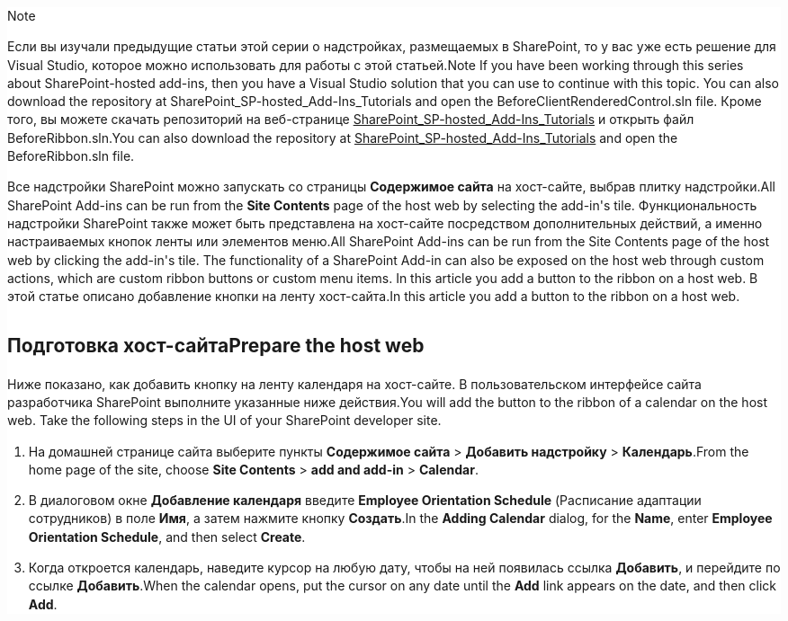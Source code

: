 > [!NOTE]
> <span data-ttu-id="dd28d-113">Если вы изучали предыдущие статьи этой серии о надстройках, размещаемых в SharePoint, то у вас уже есть решение для Visual Studio, которое можно использовать для работы с этой статьей.</span><span class="sxs-lookup"><span data-stu-id="dd28d-113">Note  If you have been working through this series about SharePoint-hosted add-ins, then you have a Visual Studio solution that you can use to continue with this topic. You can also download the repository at  SharePoint_SP-hosted_Add-Ins_Tutorials and open the BeforeClientRenderedControl.sln file.</span></span> <span data-ttu-id="dd28d-114">Кроме того, вы можете скачать репозиторий на веб-странице [SharePoint_SP-hosted_Add-Ins_Tutorials](https://github.com/OfficeDev/SharePoint_SP-hosted_Add-Ins_Tutorials) и открыть файл BeforeRibbon.sln.</span><span class="sxs-lookup"><span data-stu-id="dd28d-114">You can also download the repository at [SharePoint_SP-hosted_Add-Ins_Tutorials](https://github.com/OfficeDev/SharePoint_SP-hosted_Add-Ins_Tutorials) and open the BeforeRibbon.sln file.</span></span>

<span data-ttu-id="dd28d-115">Все надстройки SharePoint можно запускать со страницы **Содержимое сайта** на хост-сайте, выбрав плитку надстройки.</span><span class="sxs-lookup"><span data-stu-id="dd28d-115">All SharePoint Add-ins can be run from the **Site Contents** page of the host web by selecting the add-in's tile.</span></span> <span data-ttu-id="dd28d-116">Функциональность надстройки SharePoint также может быть представлена на хост-сайте посредством дополнительных действий, а именно настраиваемых кнопок ленты или элементов меню.</span><span class="sxs-lookup"><span data-stu-id="dd28d-116">All SharePoint Add-ins can be run from the  Site Contents page of the host web by clicking the add-in's tile. The functionality of a SharePoint Add-in can also be exposed on the host web through custom actions, which are custom ribbon buttons or custom menu items. In this article you add a button to the ribbon on a host web.</span></span> <span data-ttu-id="dd28d-117">В этой статье описано добавление кнопки на ленту хост-сайта.</span><span class="sxs-lookup"><span data-stu-id="dd28d-117">In this article you add a button to the ribbon on a host web.</span></span>

## <a name="prepare-the-host-web"></a><span data-ttu-id="dd28d-118">Подготовка хост-сайта</span><span class="sxs-lookup"><span data-stu-id="dd28d-118">Prepare the host web</span></span>

<span data-ttu-id="dd28d-119">Ниже показано, как добавить кнопку на ленту календаря на хост-сайте. В пользовательском интерфейсе сайта разработчика SharePoint выполните указанные ниже действия.</span><span class="sxs-lookup"><span data-stu-id="dd28d-119">You will add the button to the ribbon of a calendar on the host web. Take the following steps in the UI of your SharePoint developer site.</span></span>

1. <span data-ttu-id="dd28d-120">На домашней странице сайта выберите пункты **Содержимое сайта** > **Добавить надстройку** > **Календарь**.</span><span class="sxs-lookup"><span data-stu-id="dd28d-120">From the home page of the site, choose  **Site Contents** > **add and add-in** > **Calendar**.</span></span>

2. <span data-ttu-id="dd28d-121">В диалоговом окне **Добавление календаря** введите **Employee Orientation Schedule** (Расписание адаптации сотрудников) в поле **Имя**, а затем нажмите кнопку **Создать**.</span><span class="sxs-lookup"><span data-stu-id="dd28d-121">In the **Adding Calendar** dialog, for the **Name**, enter **Employee Orientation Schedule**, and then select **Create**.</span></span>

3. <span data-ttu-id="dd28d-122">Когда откроется календарь, наведите курсор на любую дату, чтобы на ней появилась ссылка **Добавить**, и перейдите по ссылке **Добавить**.</span><span class="sxs-lookup"><span data-stu-id="dd28d-122">When the calendar opens, put the cursor on any date until the  **Add** link appears on the date, and then click **Add**.</span></span> 
